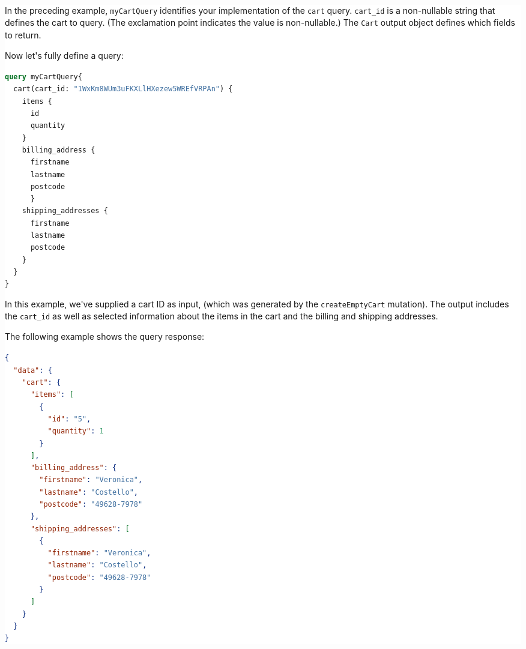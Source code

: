In the preceding example, `myCartQuery` identifies your implementation of the `cart` query. `cart_id` is a non-nullable string that defines the cart to query. (The exclamation point indicates the value is non-nullable.) The `Cart` output object defines which fields to return.

Now let's fully define a query:

```graphql
query myCartQuery{
  cart(cart_id: "1WxKm8WUm3uFKXLlHXezew5WREfVRPAn") {
    items {
      id
      quantity
    }
    billing_address {
      firstname
      lastname
      postcode
      }
    shipping_addresses {
      firstname
      lastname
      postcode
    }
  }
}
```

In this example, we've supplied a cart ID as input, (which was generated by the `createEmptyCart` mutation). The output includes the `cart_id` as well as selected information about the items in the cart and the billing and shipping addresses.

The following example shows the query response:

```json
{
  "data": {
    "cart": {
      "items": [
        {
          "id": "5",
          "quantity": 1
        }
      ],
      "billing_address": {
        "firstname": "Veronica",
        "lastname": "Costello",
        "postcode": "49628-7978"
      },
      "shipping_addresses": [
        {
          "firstname": "Veronica",
          "lastname": "Costello",
          "postcode": "49628-7978"
        }
      ]
    }
  }
}
```
